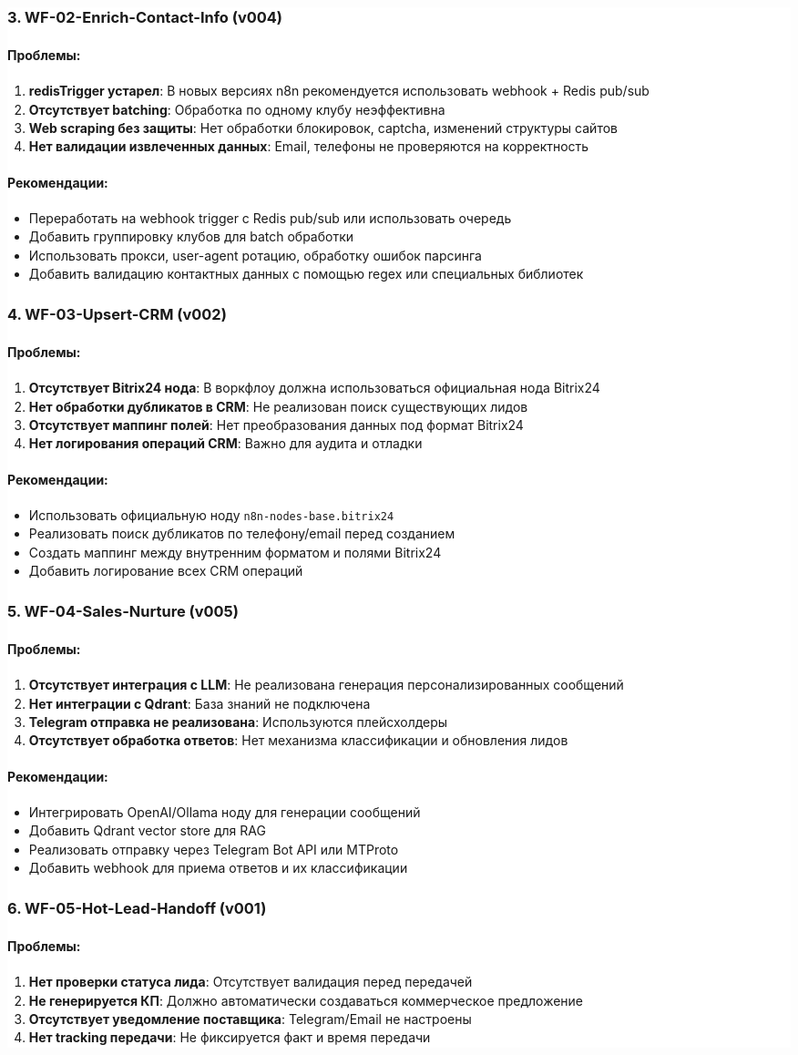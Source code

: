 ### 3. WF-02-Enrich-Contact-Info (v004)

#### Проблемы:
1. **redisTrigger устарел**: В новых версиях n8n рекомендуется использовать webhook + Redis pub/sub
2. **Отсутствует batching**: Обработка по одному клубу неэффективна
3. **Web scraping без защиты**: Нет обработки блокировок, captcha, изменений структуры сайтов
4. **Нет валидации извлеченных данных**: Email, телефоны не проверяются на корректность

#### Рекомендации:
- Переработать на webhook trigger с Redis pub/sub или использовать очередь
- Добавить группировку клубов для batch обработки
- Использовать прокси, user-agent ротацию, обработку ошибок парсинга
- Добавить валидацию контактных данных с помощью regex или специальных библиотек

### 4. WF-03-Upsert-CRM (v002)

#### Проблемы:
1. **Отсутствует Bitrix24 нода**: В воркфлоу должна использоваться официальная нода Bitrix24
2. **Нет обработки дубликатов в CRM**: Не реализован поиск существующих лидов
3. **Отсутствует маппинг полей**: Нет преобразования данных под формат Bitrix24
4. **Нет логирования операций CRM**: Важно для аудита и отладки

#### Рекомендации:
- Использовать официальную ноду `n8n-nodes-base.bitrix24`
- Реализовать поиск дубликатов по телефону/email перед созданием
- Создать маппинг между внутренним форматом и полями Bitrix24
- Добавить логирование всех CRM операций

### 5. WF-04-Sales-Nurture (v005)

#### Проблемы:
1. **Отсутствует интеграция с LLM**: Не реализована генерация персонализированных сообщений
2. **Нет интеграции с Qdrant**: База знаний не подключена
3. **Telegram отправка не реализована**: Используются плейсхолдеры
4. **Отсутствует обработка ответов**: Нет механизма классификации и обновления лидов

#### Рекомендации:
- Интегрировать OpenAI/Ollama ноду для генерации сообщений
- Добавить Qdrant vector store для RAG
- Реализовать отправку через Telegram Bot API или MTProto
- Добавить webhook для приема ответов и их классификации

### 6. WF-05-Hot-Lead-Handoff (v001)

#### Проблемы:
1. **Нет проверки статуса лида**: Отсутствует валидация перед передачей
2. **Не генерируется КП**: Должно автоматически создаваться коммерческое предложение
3. **Отсутствует уведомление поставщика**: Telegram/Email не настроены
4. **Нет tracking передачи**: Не фиксируется факт и время передачи
